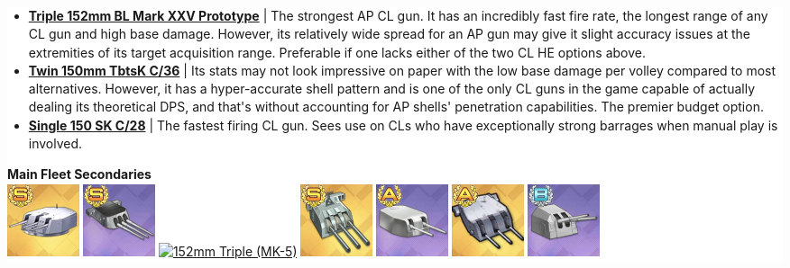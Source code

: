  - **[Triple 152mm BL Mark XXV Prototype](https://azurlane.koumakan.jp/Triple_152mm_Prototype_(BL_6%22_Mk_XXV))** | The strongest AP CL gun. It has an incredibly fast fire rate, the longest range of any CL gun and high base damage. However, its relatively wide spread for an AP gun may give it slight accuracy issues at the extremities of its target acquisition range. Preferable if one lacks either of the two CL HE options above.
 - **[Twin 150mm TbtsK C/36](https://azurlane.koumakan.jp/Twin_150mm_(TbtsK_C/36)#Type_3)** | Its stats may not look impressive on paper with the low base damage per volley compared to most alternatives. However, it has a hyper-accurate shell pattern and is one of the only CL guns in the game capable of actually dealing its theoretical DPS, and that's without accounting for AP shells' penetration capabilities. The premier budget option.
 - **[Single 150 SK C/28](https://azurlane.koumakan.jp/Single_150mm_(SK_C/28)#Type_3)** | The fastest firing CL gun. Sees use on CLs who have exceptionally strong barrages when manual play is involved.


**Main Fleet Secondaries** <br/>
[![pr152mm Triple AP](/resources/Triple-152mm-BL-Mk-XXV-gr_s.png)](https://azurlane.koumakan.jp/Triple_152mm_Prototype_(BL_6%22_Mk_XXV))
[![152mm Triple HE](/resources/Triple-152mm-Mk-16-gr_s.png)](https://azurlane.koumakan.jp/Triple_152mm_(6%22/47_Mk_16)#Type_3)
[![152mm Triple (MK-5)](/resources/152mm%20triple%20MK-5%20gr_s.png)](https://azurlane.koumakan.jp/Triple_152mm_(MK-5)#Type_3)
[![155mm Triple](/resources/Triple-155mm-gr_s.png)](https://azurlane.koumakan.jp/Triple_155mm_(3rd_Year_Type)#Type_3)
[![152mm Twin AP](/resources/Twin-152mm-BL-Mk-XXII-gr_a.png)](https://azurlane.koumakan.jp/Twin_152mm_(BL_6%22_Mk_XXIII)#Type_3)
[![pr152mm Triple HE](/resources/Triple-152mm-Mk-17-DP-gr_a.png)](https://azurlane.koumakan.jp/Triple_152mm_(Mark_17_Dual-Purpose_Prototype))
[![150mm Twin TbtsK](/resources/Twin-150mm-TbtsK-gr_b.png)](https://azurlane.koumakan.jp/Twin_150mm_(TbtsK_C/36)#Type_3)
